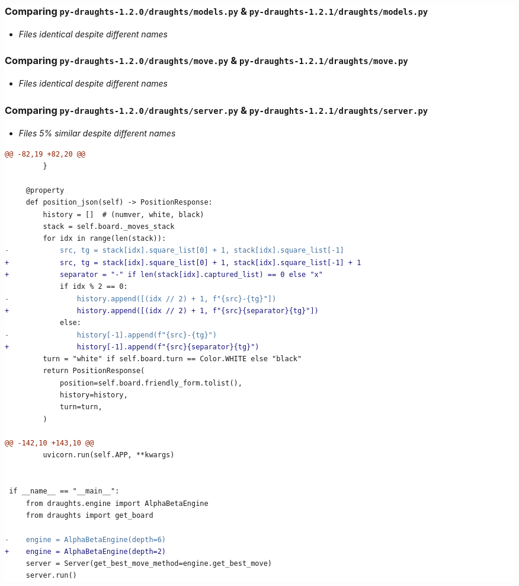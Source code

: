 ### Comparing `py-draughts-1.2.0/draughts/models.py` & `py-draughts-1.2.1/draughts/models.py`

 * *Files identical despite different names*

### Comparing `py-draughts-1.2.0/draughts/move.py` & `py-draughts-1.2.1/draughts/move.py`

 * *Files identical despite different names*

### Comparing `py-draughts-1.2.0/draughts/server.py` & `py-draughts-1.2.1/draughts/server.py`

 * *Files 5% similar despite different names*

```diff
@@ -82,19 +82,20 @@
         }
 
     @property
     def position_json(self) -> PositionResponse:
         history = []  # (numver, white, black)
         stack = self.board._moves_stack
         for idx in range(len(stack)):
-            src, tg = stack[idx].square_list[0] + 1, stack[idx].square_list[-1]
+            src, tg = stack[idx].square_list[0] + 1, stack[idx].square_list[-1] + 1
+            separator = "-" if len(stack[idx].captured_list) == 0 else "x"
             if idx % 2 == 0:
-                history.append([(idx // 2) + 1, f"{src}-{tg}"])
+                history.append([(idx // 2) + 1, f"{src}{separator}{tg}"])
             else:
-                history[-1].append(f"{src}-{tg}")
+                history[-1].append(f"{src}{separator}{tg}")
         turn = "white" if self.board.turn == Color.WHITE else "black"
         return PositionResponse(
             position=self.board.friendly_form.tolist(),
             history=history,
             turn=turn,
         )
 
@@ -142,10 +143,10 @@
         uvicorn.run(self.APP, **kwargs)
 
 
 if __name__ == "__main__":
     from draughts.engine import AlphaBetaEngine
     from draughts import get_board
 
-    engine = AlphaBetaEngine(depth=6)
+    engine = AlphaBetaEngine(depth=2)
     server = Server(get_best_move_method=engine.get_best_move)
     server.run()
```
